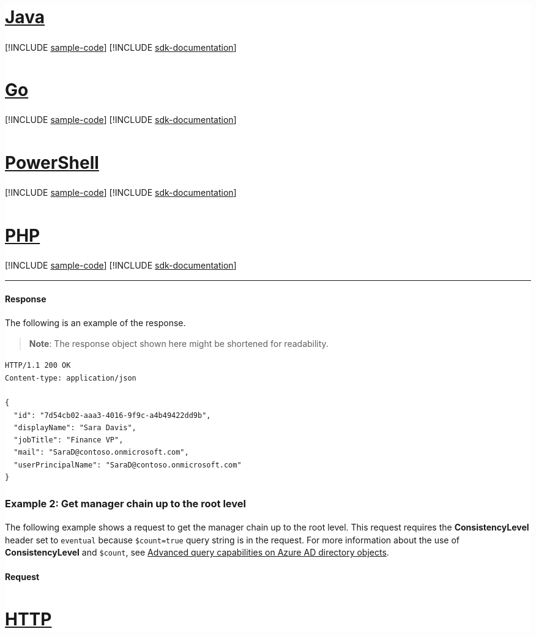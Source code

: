 # [Java](#tab/java)
[!INCLUDE [sample-code](../includes/snippets/java/get-manager-2-java-snippets.md)]
[!INCLUDE [sdk-documentation](../includes/snippets/snippets-sdk-documentation-link.md)]

# [Go](#tab/go)
[!INCLUDE [sample-code](../includes/snippets/go/get-manager-2-go-snippets.md)]
[!INCLUDE [sdk-documentation](../includes/snippets/snippets-sdk-documentation-link.md)]

# [PowerShell](#tab/powershell)
[!INCLUDE [sample-code](../includes/snippets/powershell/get-manager-2-powershell-snippets.md)]
[!INCLUDE [sdk-documentation](../includes/snippets/snippets-sdk-documentation-link.md)]

# [PHP](#tab/php)
[!INCLUDE [sample-code](../includes/snippets/php/get-manager-2-php-snippets.md)]
[!INCLUDE [sdk-documentation](../includes/snippets/snippets-sdk-documentation-link.md)]

---

#### Response

The following is an example of the response.
>**Note**: The response object shown here might be shortened for readability.

```http
HTTP/1.1 200 OK
Content-type: application/json

{
  "id": "7d54cb02-aaa3-4016-9f9c-a4b49422dd9b",
  "displayName": "Sara Davis",
  "jobTitle": "Finance VP",
  "mail": "SaraD@contoso.onmicrosoft.com",
  "userPrincipalName": "SaraD@contoso.onmicrosoft.com"
}
```

### Example 2: Get manager chain up to the root level

The following example shows a request to get the manager chain up to the root level. This request requires the **ConsistencyLevel** header set to `eventual` because `$count=true` query string is in the request. For more information about the use of **ConsistencyLevel** and `$count`, see [Advanced query capabilities on Azure AD directory objects](/graph/aad-advanced-queries).

#### Request



# [HTTP](#tab/http)
